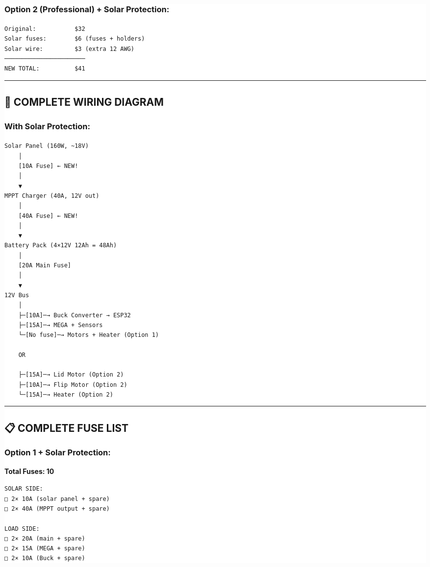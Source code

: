 ### **Option 2 (Professional) + Solar Protection:**
```
Original:           $32
Solar fuses:        $6 (fuses + holders)
Solar wire:         $3 (extra 12 AWG)
───────────────────────
NEW TOTAL:          $41
```

---

## 🔧 **COMPLETE WIRING DIAGRAM**

### **With Solar Protection:**

```
Solar Panel (160W, ~18V)
    │
    [10A Fuse] ← NEW!
    │
    ▼
MPPT Charger (40A, 12V out)
    │
    [40A Fuse] ← NEW!
    │
    ▼
Battery Pack (4×12V 12Ah = 48Ah)
    │
    [20A Main Fuse]
    │
    ▼
12V Bus
    │
    ├─[10A]─→ Buck Converter → ESP32
    ├─[15A]─→ MEGA + Sensors
    └─[No fuse]─→ Motors + Heater (Option 1)
    
    OR
    
    ├─[15A]─→ Lid Motor (Option 2)
    ├─[10A]─→ Flip Motor (Option 2)
    └─[15A]─→ Heater (Option 2)
```

---

## 📋 **COMPLETE FUSE LIST**

### **Option 1 + Solar Protection:**

**Total Fuses: 10**
```
SOLAR SIDE:
□ 2× 10A (solar panel + spare)
□ 2× 40A (MPPT output + spare)

LOAD SIDE:
□ 2× 20A (main + spare)
□ 2× 15A (MEGA + spare)
□ 2× 10A (Buck + spare)
```
